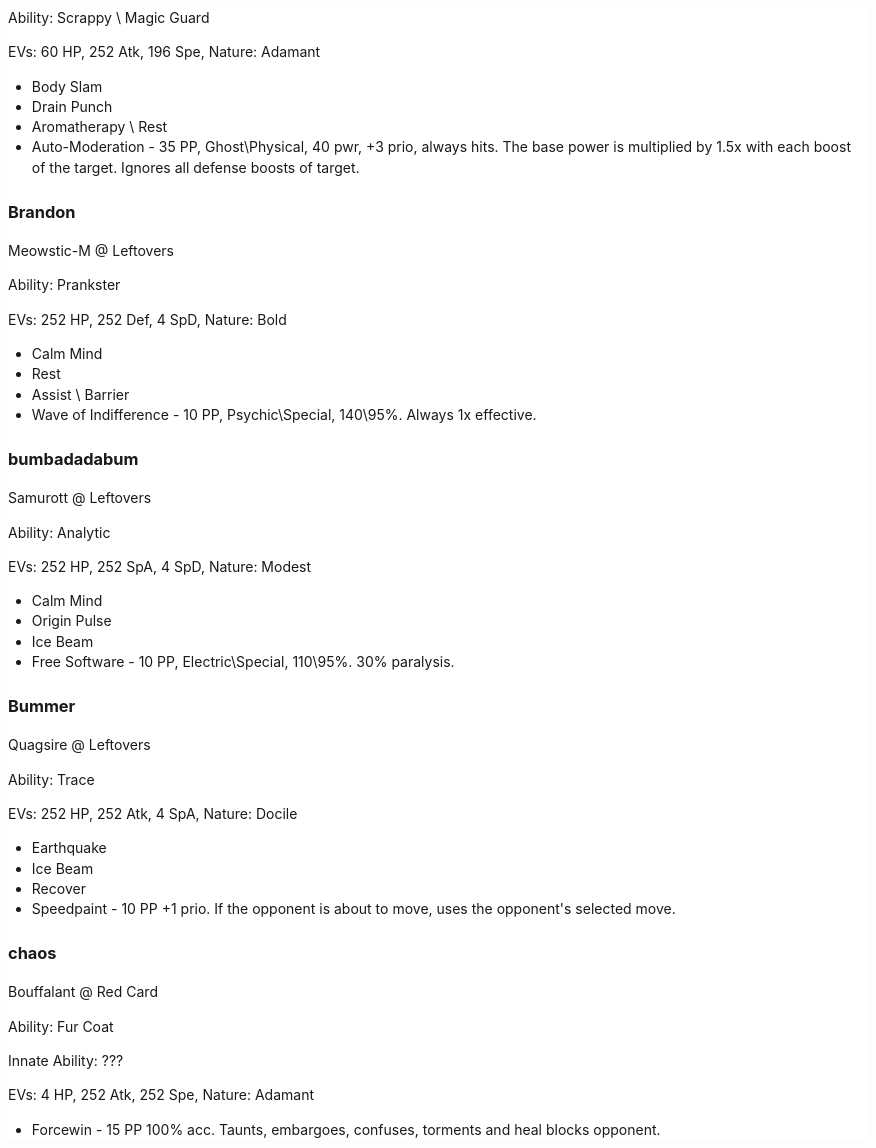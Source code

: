 Ability: Scrappy \ Magic Guard

EVs: 60 HP, 252 Atk, 196 Spe, Nature: Adamant

- Body Slam
- Drain Punch
- Aromatherapy \ Rest
- Auto-Moderation - 35 PP, Ghost\Physical, 40 pwr, +3 prio, always hits. The base power is multiplied by 1.5x with each boost of the target. Ignores all defense boosts of target.

### Brandon
Meowstic-M @ Leftovers

Ability: Prankster

EVs: 252 HP, 252 Def, 4 SpD, Nature: Bold

- Calm Mind
- Rest
- Assist \ Barrier
- Wave of Indifference - 10 PP, Psychic\Special, 140\95%. Always 1x effective.

### bumbadadabum
Samurott @ Leftovers

Ability: Analytic

EVs: 252 HP, 252 SpA, 4 SpD, Nature: Modest

- Calm Mind
- Origin Pulse
- Ice Beam
- Free Software - 10 PP, Electric\Special, 110\95%. 30% paralysis.

### Bummer
Quagsire @ Leftovers

Ability: Trace

EVs: 252 HP, 252 Atk, 4 SpA, Nature: Docile

- Earthquake
- Ice Beam
- Recover
- Speedpaint - 10 PP +1 prio. If the opponent is about to move, uses the opponent's selected move.

### chaos
Bouffalant @ Red Card

Ability: Fur Coat

Innate Ability: ???

EVs: 4 HP, 252 Atk, 252 Spe, Nature: Adamant

- Forcewin - 15 PP 100% acc. Taunts, embargoes, confuses, torments and heal blocks opponent.
